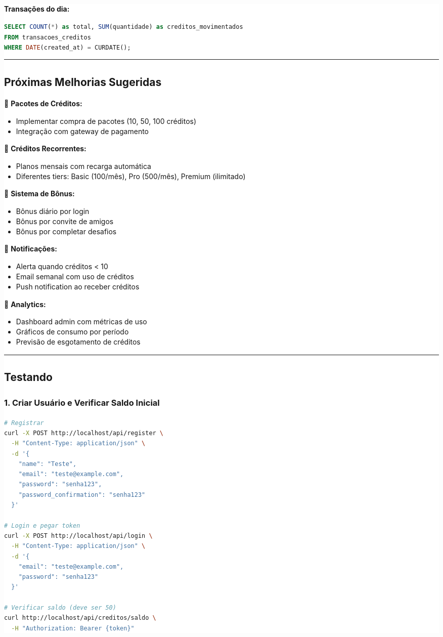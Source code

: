 **Transações do dia:**
```sql
SELECT COUNT(*) as total, SUM(quantidade) as creditos_movimentados
FROM transacoes_creditos
WHERE DATE(created_at) = CURDATE();
```

---

## Próximas Melhorias Sugeridas

📝 **Pacotes de Créditos:**
- Implementar compra de pacotes (10, 50, 100 créditos)
- Integração com gateway de pagamento

📝 **Créditos Recorrentes:**
- Planos mensais com recarga automática
- Diferentes tiers: Basic (100/mês), Pro (500/mês), Premium (ilimitado)

📝 **Sistema de Bônus:**
- Bônus diário por login
- Bônus por convite de amigos
- Bônus por completar desafios

📝 **Notificações:**
- Alerta quando créditos < 10
- Email semanal com uso de créditos
- Push notification ao receber créditos

📝 **Analytics:**
- Dashboard admin com métricas de uso
- Gráficos de consumo por período
- Previsão de esgotamento de créditos

---

## Testando

### 1. Criar Usuário e Verificar Saldo Inicial
```bash
# Registrar
curl -X POST http://localhost/api/register \
  -H "Content-Type: application/json" \
  -d '{
    "name": "Teste",
    "email": "teste@example.com",
    "password": "senha123",
    "password_confirmation": "senha123"
  }'

# Login e pegar token
curl -X POST http://localhost/api/login \
  -H "Content-Type: application/json" \
  -d '{
    "email": "teste@example.com",
    "password": "senha123"
  }'

# Verificar saldo (deve ser 50)
curl http://localhost/api/creditos/saldo \
  -H "Authorization: Bearer {token}"
```
